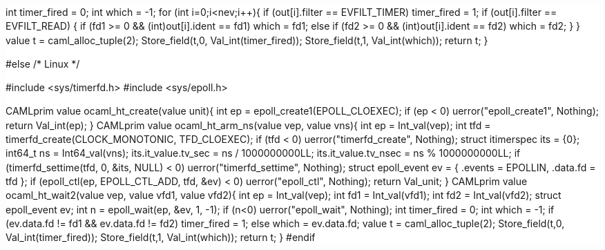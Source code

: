   int timer_fired = 0;
  int which = -1;
  for (int i=0;i<nev;i++){
    if (out[i].filter == EVFILT_TIMER) timer_fired = 1;
    if (out[i].filter == EVFILT_READ) {
      if (fd1 >= 0 && (int)out[i].ident == fd1) which = fd1;
      else if (fd2 >= 0 && (int)out[i].ident == fd2) which = fd2;
    }
  }
  value t = caml_alloc_tuple(2);
  Store_field(t,0, Val_int(timer_fired));
  Store_field(t,1, Val_int(which));
  return t;
}

#else /* Linux */

#include <sys/timerfd.h>
#include <sys/epoll.h>

CAMLprim value ocaml_ht_create(value unit){
  int ep = epoll_create1(EPOLL_CLOEXEC);
  if (ep < 0) uerror("epoll_create1", Nothing);
  return Val_int(ep);
}
CAMLprim value ocaml_ht_arm_ns(value vep, value vns){
  int ep = Int_val(vep);
  int tfd = timerfd_create(CLOCK_MONOTONIC, TFD_CLOEXEC);
  if (tfd < 0) uerror("timerfd_create", Nothing);
  struct itimerspec its = {0};
  int64_t ns = Int64_val(vns);
  its.it_value.tv_sec  = ns / 1000000000LL;
  its.it_value.tv_nsec = ns % 1000000000LL;
  if (timerfd_settime(tfd, 0, &its, NULL) < 0) uerror("timerfd_settime", Nothing);
  struct epoll_event ev = { .events = EPOLLIN, .data.fd = tfd };
  if (epoll_ctl(ep, EPOLL_CTL_ADD, tfd, &ev) < 0) uerror("epoll_ctl", Nothing);
  return Val_unit;
}
CAMLprim value ocaml_ht_wait2(value vep, value vfd1, value vfd2){
  int ep = Int_val(vep);
  int fd1 = Int_val(vfd1);
  int fd2 = Int_val(vfd2);
  struct epoll_event ev;
  int n = epoll_wait(ep, &ev, 1, -1);
  if (n<0) uerror("epoll_wait", Nothing);
  int timer_fired = 0;
  int which = -1;
  if (ev.data.fd != fd1 && ev.data.fd != fd2) timer_fired = 1;
  else which = ev.data.fd;
  value t = caml_alloc_tuple(2);
  Store_field(t,0, Val_int(timer_fired));
  Store_field(t,1, Val_int(which));
  return t;
}
#endif
